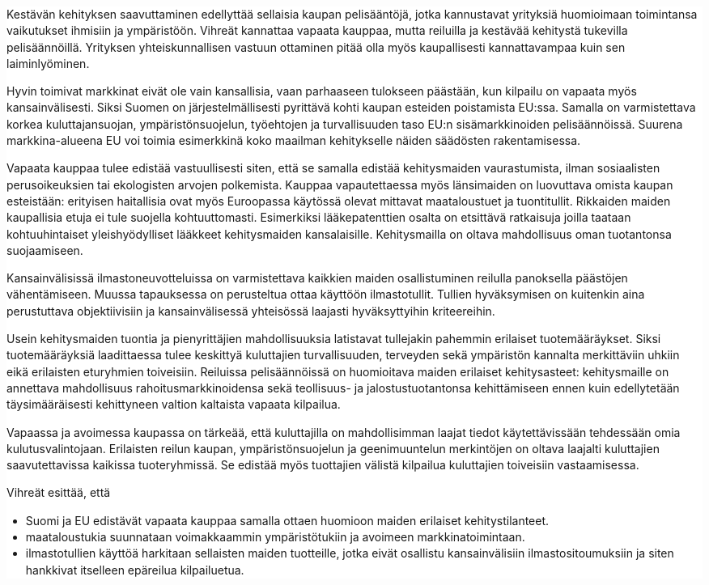 
Kestävän kehityksen saavuttaminen edellyttää sellaisia kaupan pelisääntöjä,
jotka kannustavat yrityksiä huomioimaan toimintansa vaikutukset ihmisiin ja
ympäristöön. Vihreät kannattaa vapaata kauppaa, mutta reiluilla ja kestävää
kehitystä tukevilla pelisäännöillä. Yrityksen yhteiskunnallisen vastuun
ottaminen pitää olla myös kaupallisesti kannattavampaa kuin sen laiminlyöminen.


Hyvin toimivat markkinat eivät ole vain kansallisia, vaan parhaaseen tulokseen
päästään, kun kilpailu on vapaata myös kansainvälisesti. Siksi Suomen on
järjestelmällisesti pyrittävä kohti kaupan esteiden poistamista EU:ssa. Samalla
on varmistettava korkea kuluttajansuojan, ympäristönsuojelun, työehtojen ja
turvallisuuden taso EU:n sisämarkkinoiden pelisäännöissä. Suurena
markkina-alueena EU voi toimia esimerkkinä koko maailman kehitykselle näiden
säädösten rakentamisessa.


Vapaata kauppaa tulee edistää vastuullisesti siten, että se samalla edistää
kehitysmaiden vaurastumista, ilman sosiaalisten perusoikeuksien tai ekologisten
arvojen polkemista. Kauppaa vapautettaessa myös länsimaiden on luovuttava omista
kaupan esteistään: erityisen haitallisia ovat myös Euroopassa käytössä olevat
mittavat maataloustuet ja tuontitullit. Rikkaiden maiden kaupallisia etuja ei
tule suojella kohtuuttomasti. Esimerkiksi lääkepatenttien osalta on etsittävä
ratkaisuja joilla taataan kohtuuhintaiset yleishyödylliset lääkkeet
kehitysmaiden kansalaisille. Kehitysmailla on oltava mahdollisuus oman
tuotantonsa suojaamiseen.


Kansainvälisissä ilmastoneuvotteluissa on varmistettava kaikkien maiden
osallistuminen reilulla panoksella päästöjen vähentämiseen. Muussa tapauksessa
on perusteltua ottaa käyttöön ilmastotullit. Tullien hyväksymisen on kuitenkin
aina perustuttava objektiivisiin ja kansainvälisessä yhteisössä laajasti
hyväksyttyihin kriteereihin.


Usein kehitysmaiden tuontia ja pienyrittäjien mahdollisuuksia latistavat
tullejakin pahemmin erilaiset tuotemääräykset. Siksi tuotemääräyksiä
laadittaessa tulee keskittyä kuluttajien turvallisuuden, terveyden sekä
ympäristön kannalta merkittäviin uhkiin eikä erilaisten eturyhmien toiveisiin.
Reiluissa pelisäännöissä on huomioitava maiden erilaiset kehitysasteet:
kehitysmaille on annettava mahdollisuus rahoitusmarkkinoidensa sekä teollisuus-
ja jalostustuotantonsa kehittämiseen ennen kuin edellytetään täysimääräisesti
kehittyneen valtion kaltaista vapaata kilpailua.


Vapaassa ja avoimessa kaupassa on tärkeää, että kuluttajilla on mahdollisimman
laajat tiedot käytettävissään tehdessään omia kulutusvalintojaan. Erilaisten
reilun kaupan, ympäristönsuojelun ja geenimuuntelun merkintöjen on oltava
laajalti kuluttajien saavutettavissa kaikissa tuoteryhmissä. Se edistää myös
tuottajien välistä kilpailua kuluttajien toiveisiin vastaamisessa.


Vihreät esittää, että


* Suomi ja EU edistävät vapaata kauppaa samalla ottaen huomioon maiden erilaiset kehitystilanteet.
* maataloustukia suunnataan voimakkaammin ympäristötukiin ja avoimeen markkinatoimintaan.
* ilmastotullien käyttöä harkitaan sellaisten maiden tuotteille, jotka eivät osallistu kansainvälisiin ilmastositoumuksiin ja siten hankkivat itselleen epäreilua kilpailuetua.
